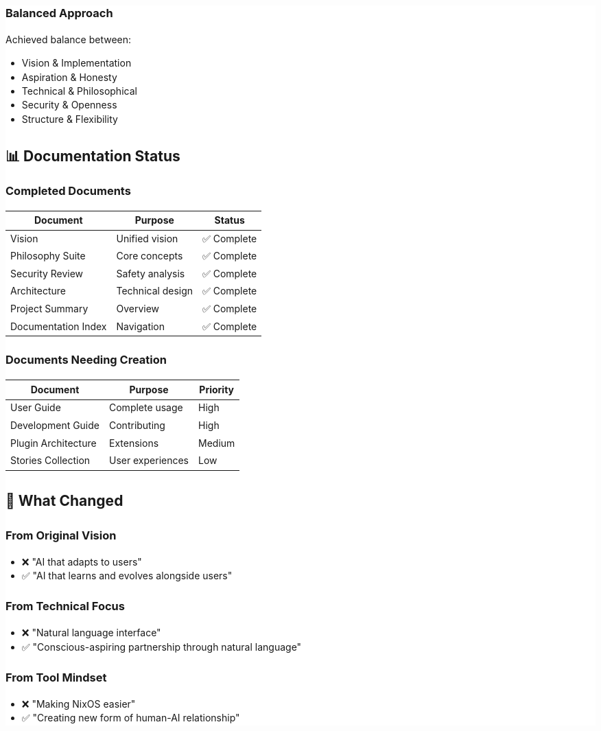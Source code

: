 ### Balanced Approach
Achieved balance between:
- Vision & Implementation
- Aspiration & Honesty
- Technical & Philosophical
- Security & Openness
- Structure & Flexibility

## 📊 Documentation Status

### Completed Documents
| Document | Purpose | Status |
|----------|---------|--------|
| Vision | Unified vision | ✅ Complete |
| Philosophy Suite | Core concepts | ✅ Complete |
| Security Review | Safety analysis | ✅ Complete |
| Architecture | Technical design | ✅ Complete |
| Project Summary | Overview | ✅ Complete |
| Documentation Index | Navigation | ✅ Complete |

### Documents Needing Creation
| Document | Purpose | Priority |
|----------|---------|----------|
| User Guide | Complete usage | High |
| Development Guide | Contributing | High |
| Plugin Architecture | Extensions | Medium |
| Stories Collection | User experiences | Low |

## 🔄 What Changed

### From Original Vision
- ❌ "AI that adapts to users"
- ✅ "AI that learns and evolves alongside users"

### From Technical Focus
- ❌ "Natural language interface"
- ✅ "Conscious-aspiring partnership through natural language"

### From Tool Mindset
- ❌ "Making NixOS easier"
- ✅ "Creating new form of human-AI relationship"
